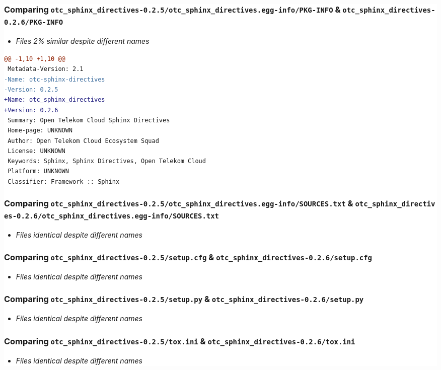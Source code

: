 ### Comparing `otc_sphinx_directives-0.2.5/otc_sphinx_directives.egg-info/PKG-INFO` & `otc_sphinx_directives-0.2.6/PKG-INFO`

 * *Files 2% similar despite different names*

```diff
@@ -1,10 +1,10 @@
 Metadata-Version: 2.1
-Name: otc-sphinx-directives
-Version: 0.2.5
+Name: otc_sphinx_directives
+Version: 0.2.6
 Summary: Open Telekom Cloud Sphinx Directives
 Home-page: UNKNOWN
 Author: Open Telekom Cloud Ecosystem Squad
 License: UNKNOWN
 Keywords: Sphinx, Sphinx Directives, Open Telekom Cloud
 Platform: UNKNOWN
 Classifier: Framework :: Sphinx
```

### Comparing `otc_sphinx_directives-0.2.5/otc_sphinx_directives.egg-info/SOURCES.txt` & `otc_sphinx_directives-0.2.6/otc_sphinx_directives.egg-info/SOURCES.txt`

 * *Files identical despite different names*

### Comparing `otc_sphinx_directives-0.2.5/setup.cfg` & `otc_sphinx_directives-0.2.6/setup.cfg`

 * *Files identical despite different names*

### Comparing `otc_sphinx_directives-0.2.5/setup.py` & `otc_sphinx_directives-0.2.6/setup.py`

 * *Files identical despite different names*

### Comparing `otc_sphinx_directives-0.2.5/tox.ini` & `otc_sphinx_directives-0.2.6/tox.ini`

 * *Files identical despite different names*

